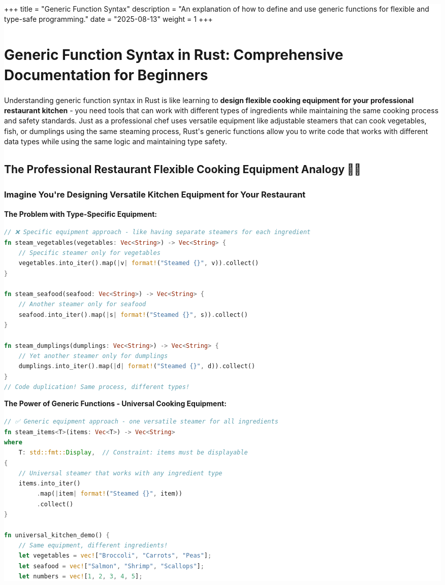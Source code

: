 +++
title = "Generic Function Syntax"
description = "An explanation of how to define and use generic functions for flexible and type-safe programming."
date = "2025-08-13"
weight = 1
+++

# Generic Function Syntax in Rust: Comprehensive Documentation for Beginners

Understanding generic function syntax in Rust is like learning to **design flexible cooking equipment for your professional restaurant kitchen** - you need tools that can work with different types of ingredients while maintaining the same cooking process and safety standards. Just as a professional chef uses versatile equipment like adjustable steamers that can cook vegetables, fish, or dumplings using the same steaming process, Rust's generic functions allow you to write code that works with different data types while using the same logic and maintaining type safety.

## The Professional Restaurant Flexible Cooking Equipment Analogy 👨🍳

### Imagine You're Designing Versatile Kitchen Equipment for Your Restaurant

**The Problem with Type-Specific Equipment:**

```rust
// ❌ Specific equipment approach - like having separate steamers for each ingredient
fn steam_vegetables(vegetables: Vec<String>) -> Vec<String> {
    // Specific steamer only for vegetables
    vegetables.into_iter().map(|v| format!("Steamed {}", v)).collect()
}

fn steam_seafood(seafood: Vec<String>) -> Vec<String> {
    // Another steamer only for seafood
    seafood.into_iter().map(|s| format!("Steamed {}", s)).collect()
}

fn steam_dumplings(dumplings: Vec<String>) -> Vec<String> {
    // Yet another steamer only for dumplings
    dumplings.into_iter().map(|d| format!("Steamed {}", d)).collect()
}
// Code duplication! Same process, different types!
```

**The Power of Generic Functions - Universal Cooking Equipment:**

```rust
// ✅ Generic equipment approach - one versatile steamer for all ingredients
fn steam_items<T>(items: Vec<T>) -> Vec<String>
where
    T: std::fmt::Display,  // Constraint: items must be displayable
{
    // Universal steamer that works with any ingredient type
    items.into_iter()
         .map(|item| format!("Steamed {}", item))
         .collect()
}

fn universal_kitchen_demo() {
    // Same equipment, different ingredients!
    let vegetables = vec!["Broccoli", "Carrots", "Peas"];
    let seafood = vec!["Salmon", "Shrimp", "Scallops"];
    let numbers = vec![1, 2, 3, 4, 5];
```